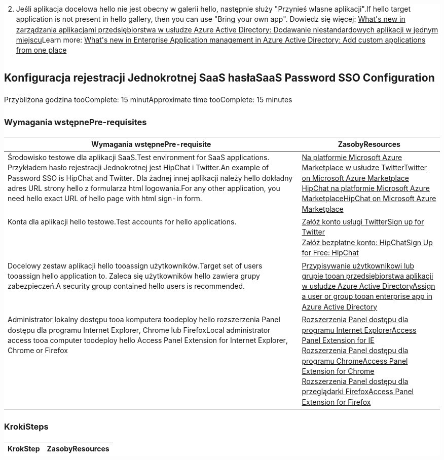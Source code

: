 2. <span data-ttu-id="6df63-289">Jeśli aplikacja docelowa hello nie jest obecny w galerii hello, następnie służy "Przynieś własne aplikacji".</span><span class="sxs-lookup"><span data-stu-id="6df63-289">If hello target application is not present in hello gallery, then you can use "Bring your own app".</span></span> <span data-ttu-id="6df63-290">Dowiedz się więcej: [What's new in zarządzania aplikacjami przedsiębiorstwa w usłudze Azure Active Directory: Dodawanie niestandardowych aplikacji w jednym miejscu](active-directory-enterprise-apps-whats-new-azure-portal.md#add-custom-applications-from-one-place)</span><span class="sxs-lookup"><span data-stu-id="6df63-290">Learn more: [What's new in Enterprise Application management in Azure Active Directory: Add custom applications from one place](active-directory-enterprise-apps-whats-new-azure-portal.md#add-custom-applications-from-one-place)</span></span>

## <a name="saas-password-sso-configuration"></a><span data-ttu-id="6df63-291">Konfiguracja rejestracji Jednokrotnej SaaS hasła</span><span class="sxs-lookup"><span data-stu-id="6df63-291">SaaS Password SSO Configuration</span></span>

<span data-ttu-id="6df63-292">Przybliżona godzina tooComplete: 15 minut</span><span class="sxs-lookup"><span data-stu-id="6df63-292">Approximate time tooComplete: 15 minutes</span></span>

### <a name="pre-requisites"></a><span data-ttu-id="6df63-293">Wymagania wstępne</span><span class="sxs-lookup"><span data-stu-id="6df63-293">Pre-requisites</span></span>

| <span data-ttu-id="6df63-294">Wymagania wstępne</span><span class="sxs-lookup"><span data-stu-id="6df63-294">Pre-requisite</span></span> | <span data-ttu-id="6df63-295">Zasoby</span><span class="sxs-lookup"><span data-stu-id="6df63-295">Resources</span></span> |
| --- | --- |
| <span data-ttu-id="6df63-296">Środowisko testowe dla aplikacji SaaS.</span><span class="sxs-lookup"><span data-stu-id="6df63-296">Test environment for SaaS applications.</span></span> <span data-ttu-id="6df63-297">Przykładem hasło rejestracji Jednokrotnej jest HipChat i Twitter.</span><span class="sxs-lookup"><span data-stu-id="6df63-297">An example of Password SSO is HipChat and Twitter.</span></span> <span data-ttu-id="6df63-298">Dla żadnej innej aplikacji należy hello dokładny adres URL strony hello z formularza html logowania.</span><span class="sxs-lookup"><span data-stu-id="6df63-298">For any other application, you need hello exact URL of hello page with html sign-in form.</span></span> | [<span data-ttu-id="6df63-299">Na platformie Microsoft Azure Marketplace w usłudze Twitter</span><span class="sxs-lookup"><span data-stu-id="6df63-299">Twitter on Microsoft Azure Marketplace</span></span>](https://azuremarketplace.microsoft.com/marketplace/apps/aad.twitter)<br/>[<span data-ttu-id="6df63-300">HipChat na platformie Microsoft Azure Marketplace</span><span class="sxs-lookup"><span data-stu-id="6df63-300">HipChat on Microsoft Azure Marketplace</span></span>](https://azuremarketplace.microsoft.com/marketplace/apps/aad.hipchat) |
| <span data-ttu-id="6df63-301">Konta dla aplikacji hello testowe.</span><span class="sxs-lookup"><span data-stu-id="6df63-301">Test accounts for hello applications.</span></span> | [<span data-ttu-id="6df63-302">Załóż konto usługi Twitter</span><span class="sxs-lookup"><span data-stu-id="6df63-302">Sign up for Twitter</span></span>](https://twitter.com/signup?lang=en)<br/>[<span data-ttu-id="6df63-303">Załóż bezpłatne konto: HipChat</span><span class="sxs-lookup"><span data-stu-id="6df63-303">Sign Up for Free: HipChat</span></span>](https://www.hipchat.com/sign_up) |
| <span data-ttu-id="6df63-304">Docelowy zestaw aplikacji hello tooassign użytkowników.</span><span class="sxs-lookup"><span data-stu-id="6df63-304">Target set of users tooassign hello application to.</span></span> <span data-ttu-id="6df63-305">Zaleca się użytkowników hello zawiera grupy zabezpieczeń.</span><span class="sxs-lookup"><span data-stu-id="6df63-305">A security group contained hello users is recommended.</span></span> | [<span data-ttu-id="6df63-306">Przypisywanie użytkownikowi lub grupie tooan przedsiębiorstwa aplikacji w usłudze Azure Active Directory</span><span class="sxs-lookup"><span data-stu-id="6df63-306">Assign a user or group tooan enterprise app in Azure Active Directory</span></span>](active-directory-coreapps-assign-user-azure-portal.md) |
| <span data-ttu-id="6df63-307">Administrator lokalny dostępu tooa komputera toodeploy hello rozszerzenia Panel dostępu dla programu Internet Explorer, Chrome lub Firefox</span><span class="sxs-lookup"><span data-stu-id="6df63-307">Local administrator access tooa computer toodeploy hello Access Panel Extension for Internet Explorer, Chrome or Firefox</span></span> | [<span data-ttu-id="6df63-308">Rozszerzenia Panel dostępu dla programu Internet Explorer</span><span class="sxs-lookup"><span data-stu-id="6df63-308">Access Panel Extension for IE</span></span>](https://account.activedirectory.windowsazure.com/Applications/Installers/x64/Access%20Panel%20Extension.msi)<br/>[<span data-ttu-id="6df63-309">Rozszerzenia Panel dostępu dla programu Chrome</span><span class="sxs-lookup"><span data-stu-id="6df63-309">Access Panel Extension for Chrome</span></span>](https://go.microsoft.com/fwLink/?LinkID=311859&clcid=0x409)<br/>[<span data-ttu-id="6df63-310">Rozszerzenia Panel dostępu dla przeglądarki Firefox</span><span class="sxs-lookup"><span data-stu-id="6df63-310">Access Panel Extension for Firefox</span></span>](https://go.microsoft.com/fwLink/?LinkID=626998&clcid=0x409) |

### <a name="steps"></a><span data-ttu-id="6df63-311">Kroki</span><span class="sxs-lookup"><span data-stu-id="6df63-311">Steps</span></span>

| <span data-ttu-id="6df63-312">Krok</span><span class="sxs-lookup"><span data-stu-id="6df63-312">Step</span></span> | <span data-ttu-id="6df63-313">Zasoby</span><span class="sxs-lookup"><span data-stu-id="6df63-313">Resources</span></span> |
| --- | --- |